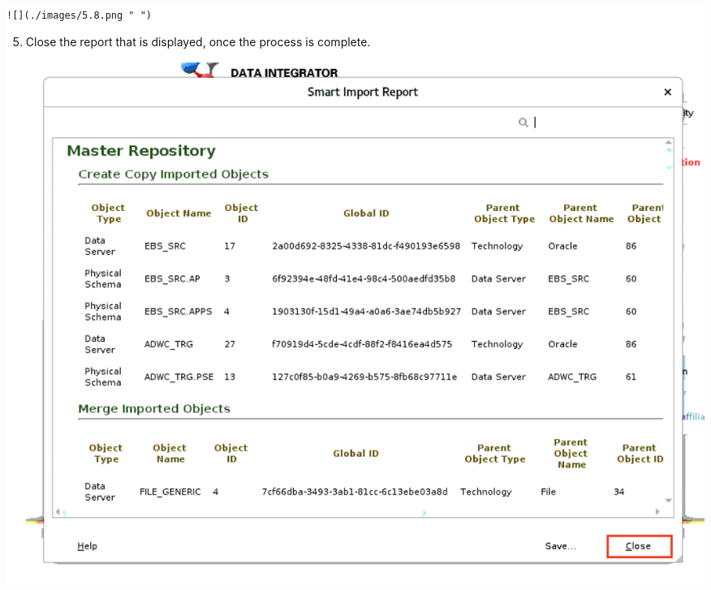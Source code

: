     ![](./images/5.8.png " ")
    
5.	Close the report that is displayed, once the process is complete.

    ![](./images/5.9.png " ")

